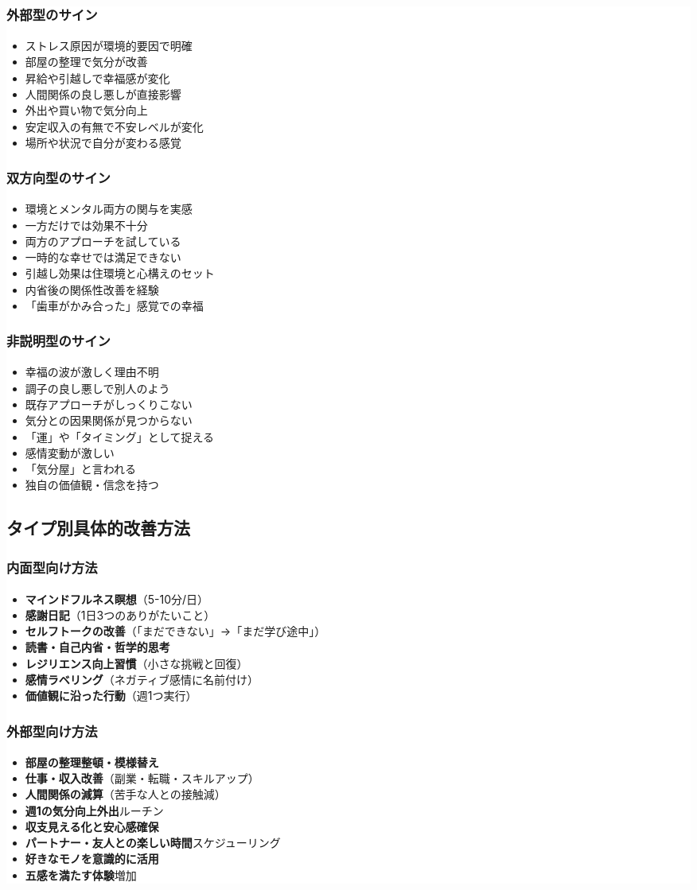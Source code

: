 ### 外部型のサイン

- ストレス原因が環境的要因で明確
- 部屋の整理で気分が改善
- 昇給や引越しで幸福感が変化
- 人間関係の良し悪しが直接影響
- 外出や買い物で気分向上
- 安定収入の有無で不安レベルが変化
- 場所や状況で自分が変わる感覚

### 双方向型のサイン

- 環境とメンタル両方の関与を実感
- 一方だけでは効果不十分
- 両方のアプローチを試している
- 一時的な幸せでは満足できない
- 引越し効果は住環境と心構えのセット
- 内省後の関係性改善を経験
- 「歯車がかみ合った」感覚での幸福

### 非説明型のサイン

- 幸福の波が激しく理由不明
- 調子の良し悪しで別人のよう
- 既存アプローチがしっくりこない
- 気分との因果関係が見つからない
- 「運」や「タイミング」として捉える
- 感情変動が激しい
- 「気分屋」と言われる
- 独自の価値観・信念を持つ

## タイプ別具体的改善方法

### 内面型向け方法

- **マインドフルネス瞑想**（5-10分/日）
- **感謝日記**（1日3つのありがたいこと）
- **セルフトークの改善**（「まだできない」→「まだ学び途中」）
- **読書・自己内省・哲学的思考**
- **レジリエンス向上習慣**（小さな挑戦と回復）
- **感情ラベリング**（ネガティブ感情に名前付け）
- **価値観に沿った行動**（週1つ実行）

### 外部型向け方法

- **部屋の整理整頓・模様替え**
- **仕事・収入改善**（副業・転職・スキルアップ）
- **人間関係の減算**（苦手な人との接触減）
- **週1の気分向上外出**ルーチン
- **収支見える化と安心感確保**
- **パートナー・友人との楽しい時間**スケジューリング
- **好きなモノを意識的に活用**
- **五感を満たす体験**増加
